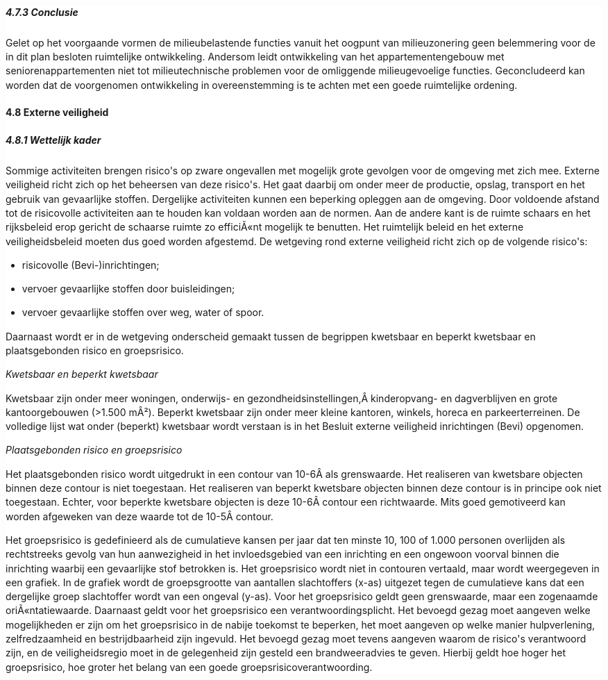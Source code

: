 ##### 4\.7\.3 Conclusie

Gelet op het voorgaande vormen de milieubelastende functies vanuit het oogpunt van milieuzonering geen belemmering voor de in dit plan besloten ruimtelijke ontwikkeling. Andersom leidt ontwikkeling van het appartementengebouw met seniorenappartementen niet tot milieutechnische problemen voor de omliggende milieugevoelige functies. Geconcludeerd kan worden dat de voorgenomen ontwikkeling in overeenstemming is te achten met een goede ruimtelijke ordening.

#### 4\.8 Externe veiligheid

##### 4\.8\.1 Wettelijk kader

Sommige activiteiten brengen risico's op zware ongevallen met mogelijk grote gevolgen voor de omgeving met zich mee. Externe veiligheid richt zich op het beheersen van deze risico's. Het gaat daarbij om onder meer de productie, opslag, transport en het gebruik van gevaarlijke stoffen. Dergelijke activiteiten kunnen een beperking opleggen aan de omgeving. Door voldoende afstand tot de risicovolle activiteiten aan te houden kan voldaan worden aan de normen. Aan de andere kant is de ruimte schaars en het rijksbeleid erop gericht de schaarse ruimte zo efficiÃ«nt mogelijk te benutten. Het ruimtelijk beleid en het externe veiligheidsbeleid moeten dus goed worden afgestemd. De wetgeving rond externe veiligheid richt zich op de volgende risico's:

* risicovolle (Bevi\-)inrichtingen;

* vervoer gevaarlijke stoffen door buisleidingen;

* vervoer gevaarlijke stoffen over weg, water of spoor.

Daarnaast wordt er in de wetgeving onderscheid gemaakt tussen de begrippen kwetsbaar en beperkt kwetsbaar en plaatsgebonden risico en groepsrisico.

*Kwetsbaar en beperkt kwetsbaar*

Kwetsbaar zijn onder meer woningen, onderwijs\- en gezondheidsinstellingen,Â kinderopvang\- en dagverblijven en grote kantoorgebouwen (\>1\.500 mÂ²). Beperkt kwetsbaar zijn onder meer kleine kantoren, winkels, horeca en parkeerterreinen. De volledige lijst wat onder (beperkt) kwetsbaar wordt verstaan is in het Besluit externe veiligheid inrichtingen (Bevi) opgenomen.

*Plaatsgebonden risico en groepsrisico*

Het plaatsgebonden risico wordt uitgedrukt in een contour van 10\-6Â als grenswaarde. Het realiseren van kwetsbare objecten binnen deze contour is niet toegestaan. Het realiseren van beperkt kwetsbare objecten binnen deze contour is in principe ook niet toegestaan. Echter, voor beperkte kwetsbare objecten is deze 10\-6Â contour een richtwaarde. Mits goed gemotiveerd kan worden afgeweken van deze waarde tot de 10\-5Â contour.

Het groepsrisico is gedefinieerd als de cumulatieve kansen per jaar dat ten minste 10, 100 of 1\.000 personen overlijden als rechtstreeks gevolg van hun aanwezigheid in het invloedsgebied van een inrichting en een ongewoon voorval binnen die inrichting waarbij een gevaarlijke stof betrokken is. Het groepsrisico wordt niet in contouren vertaald, maar wordt weergegeven in een grafiek. In de grafiek wordt de groepsgrootte van aantallen slachtoffers (x\-as) uitgezet tegen de cumulatieve kans dat een dergelijke groep slachtoffer wordt van een ongeval (y\-as). Voor het groepsrisico geldt geen grenswaarde, maar een zogenaamde oriÃ«ntatiewaarde. Daarnaast geldt voor het groepsrisico een verantwoordingsplicht. Het bevoegd gezag moet aangeven welke mogelijkheden er zijn om het groepsrisico in de nabije toekomst te beperken, het moet aangeven op welke manier hulpverlening, zelfredzaamheid en bestrijdbaarheid zijn ingevuld. Het bevoegd gezag moet tevens aangeven waarom de risico's verantwoord zijn, en de veiligheidsregio moet in de gelegenheid zijn gesteld een brandweeradvies te geven. Hierbij geldt hoe hoger het groepsrisico, hoe groter het belang van een goede groepsrisicoverantwoording.
